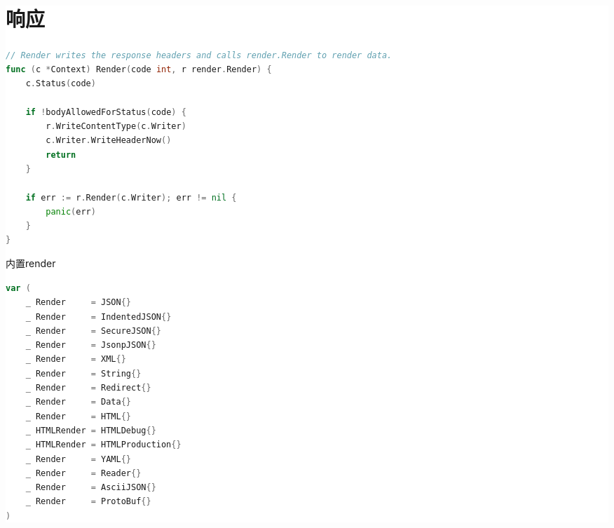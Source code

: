 ```go
```
# 响应
```go
// Render writes the response headers and calls render.Render to render data.
func (c *Context) Render(code int, r render.Render) {
	c.Status(code)

	if !bodyAllowedForStatus(code) {
		r.WriteContentType(c.Writer)
		c.Writer.WriteHeaderNow()
		return
	}

	if err := r.Render(c.Writer); err != nil {
		panic(err)
	}
}
```
内置render
```go
var (
	_ Render     = JSON{}
	_ Render     = IndentedJSON{}
	_ Render     = SecureJSON{}
	_ Render     = JsonpJSON{}
	_ Render     = XML{}
	_ Render     = String{}
	_ Render     = Redirect{}
	_ Render     = Data{}
	_ Render     = HTML{}
	_ HTMLRender = HTMLDebug{}
	_ HTMLRender = HTMLProduction{}
	_ Render     = YAML{}
	_ Render     = Reader{}
	_ Render     = AsciiJSON{}
	_ Render     = ProtoBuf{}
)
```


